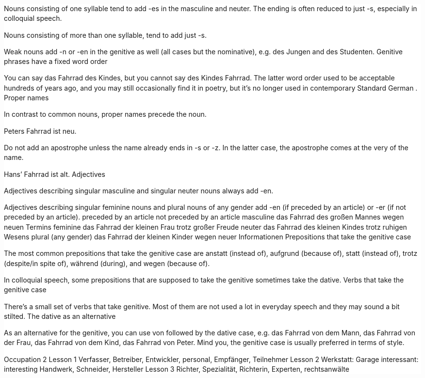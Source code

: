Nouns consisting of one syllable tend to add -es in the masculine and neuter. The ending is often reduced to just -s, especially in colloquial speech.

Nouns consisting of more than one syllable, tend to add just -s.

Weak nouns add -n or -en in the genitive as well (all cases but the nominative), e.g. des Jungen and des Studenten.
Genitive phrases have a fixed word order

You can say das Fahrrad des Kindes, but you cannot say des Kindes Fahrrad. The latter word order used to be acceptable hundreds of years ago, and you may still occasionally find it in poetry, but it’s no longer used in contemporary Standard German .
Proper names

In contrast to common nouns, proper names precede the noun.

Peters Fahrrad ist neu.

Do not add an apostrophe unless the name already ends in -s or -z. In the latter case, the apostrophe comes at the very of the name.

Hans’ Fahrrad ist alt.
Adjectives

Adjectives describing singular masculine and singular neuter nouns always add -en.

Adjectives describing singular feminine nouns and plural nouns of any gender add -en (if preceded by an article) or -er (if not preceded by an article).
	preceded by an article 	not preceded by an article
masculine 	das Fahrrad des großen Mannes 	wegen neuen Termins
feminine 	das Fahrrad der kleinen Frau 	trotz großer Freude
neuter 	das Fahrrad des kleinen Kindes 	trotz ruhigen Wesens
plural (any gender) 	das Fahrrad der kleinen Kinder 	wegen neuer Informationen
Prepositions that take the genitive case

The most common prepositions that take the genitive case are anstatt (instead of), aufgrund (because of), statt (instead of), trotz (despite/in spite of), während (during), and wegen (because of).

In colloquial speech, some prepositions that are supposed to take the genitive sometimes take the dative.
Verbs that take the genitive case

There’s a small set of verbs that take genitive. Most of them are not used a lot in everyday speech and they may sound a bit stilted.
The dative as an alternative

As an alternative for the genitive, you can use von followed by the dative case, e.g. das Fahrrad von dem Mann, das Fahrrad von der Frau, das Fahrrad von dem Kind, das Fahrrad von Peter. Mind you, the genitive case is usually preferred in terms of style.

Occupation 2
Lesson 1
Verfasser, Betreiber, Entwickler, personal, Empfänger, Teilnehmer
Lesson 2
Werkstatt: Garage
interessant: interesting
Handwerk, Schneider, Hersteller
Lesson 3
Richter, Spezialität, Richterin, Experten, rechtsanwälte
